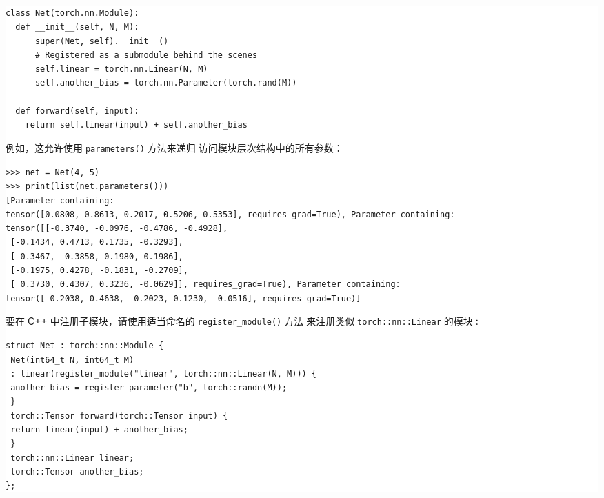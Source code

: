




```
class Net(torch.nn.Module):
  def __init__(self, N, M):
      super(Net, self).__init__()
      # Registered as a submodule behind the scenes
      self.linear = torch.nn.Linear(N, M)
      self.another_bias = torch.nn.Parameter(torch.rand(M))

  def forward(self, input):
    return self.linear(input) + self.another_bias

```




 例如，这允许使用
 `parameters()`
 方法来递归
访问模块层次结构中的所有参数：






```
>>> net = Net(4, 5)
>>> print(list(net.parameters()))
[Parameter containing:
tensor([0.0808, 0.8613, 0.2017, 0.5206, 0.5353], requires_grad=True), Parameter containing:
tensor([[-0.3740, -0.0976, -0.4786, -0.4928],
 [-0.1434, 0.4713, 0.1735, -0.3293],
 [-0.3467, -0.3858, 0.1980, 0.1986],
 [-0.1975, 0.4278, -0.1831, -0.2709],
 [ 0.3730, 0.4307, 0.3236, -0.0629]], requires_grad=True), Parameter containing:
tensor([ 0.2038, 0.4638, -0.2023, 0.1230, -0.0516], requires_grad=True)]

```




 要在 C++ 中注册子模块，请使用适当命名的
 `register_module()`
 方法
来注册类似
 `torch::nn::Linear` 的模块
 :






```
struct Net : torch::nn::Module {
 Net(int64_t N, int64_t M)
 : linear(register_module("linear", torch::nn::Linear(N, M))) {
 another_bias = register_parameter("b", torch::randn(M));
 }
 torch::Tensor forward(torch::Tensor input) {
 return linear(input) + another_bias;
 }
 torch::nn::Linear linear;
 torch::Tensor another_bias;
};

```
